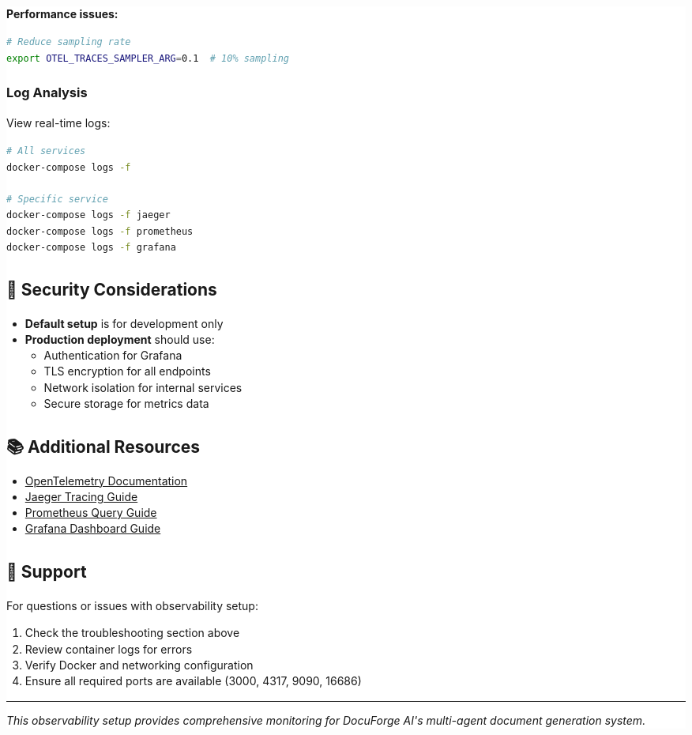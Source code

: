 **Performance issues:**
```bash
# Reduce sampling rate
export OTEL_TRACES_SAMPLER_ARG=0.1  # 10% sampling
```

### Log Analysis

View real-time logs:
```bash
# All services
docker-compose logs -f

# Specific service
docker-compose logs -f jaeger
docker-compose logs -f prometheus
docker-compose logs -f grafana
```

## 🔐 Security Considerations

- **Default setup** is for development only
- **Production deployment** should use:
  - Authentication for Grafana
  - TLS encryption for all endpoints
  - Network isolation for internal services
  - Secure storage for metrics data

## 📚 Additional Resources

- [OpenTelemetry Documentation](https://opentelemetry.io/docs/)
- [Jaeger Tracing Guide](https://www.jaegertracing.io/docs/)
- [Prometheus Query Guide](https://prometheus.io/docs/prometheus/latest/querying/)
- [Grafana Dashboard Guide](https://grafana.com/docs/grafana/latest/dashboards/)

## 🤝 Support

For questions or issues with observability setup:

1. Check the troubleshooting section above
2. Review container logs for errors
3. Verify Docker and networking configuration
4. Ensure all required ports are available (3000, 4317, 9090, 16686)

---

*This observability setup provides comprehensive monitoring for DocuForge AI's multi-agent document generation system.*